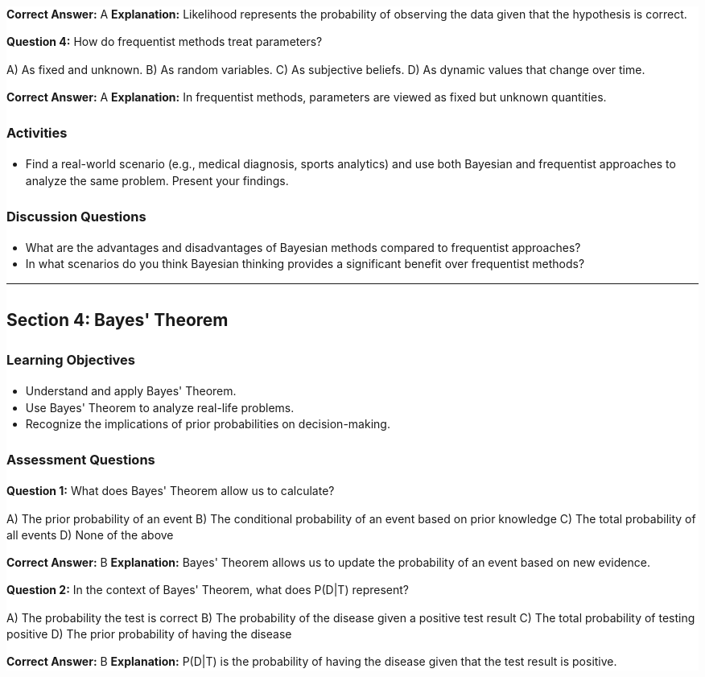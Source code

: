 **Correct Answer:** A
**Explanation:** Likelihood represents the probability of observing the data given that the hypothesis is correct.

**Question 4:** How do frequentist methods treat parameters?

  A) As fixed and unknown.
  B) As random variables.
  C) As subjective beliefs.
  D) As dynamic values that change over time.

**Correct Answer:** A
**Explanation:** In frequentist methods, parameters are viewed as fixed but unknown quantities.

### Activities
- Find a real-world scenario (e.g., medical diagnosis, sports analytics) and use both Bayesian and frequentist approaches to analyze the same problem. Present your findings.

### Discussion Questions
- What are the advantages and disadvantages of Bayesian methods compared to frequentist approaches?
- In what scenarios do you think Bayesian thinking provides a significant benefit over frequentist methods?

---

## Section 4: Bayes' Theorem

### Learning Objectives
- Understand and apply Bayes' Theorem.
- Use Bayes' Theorem to analyze real-life problems.
- Recognize the implications of prior probabilities on decision-making.

### Assessment Questions

**Question 1:** What does Bayes' Theorem allow us to calculate?

  A) The prior probability of an event
  B) The conditional probability of an event based on prior knowledge
  C) The total probability of all events
  D) None of the above

**Correct Answer:** B
**Explanation:** Bayes' Theorem allows us to update the probability of an event based on new evidence.

**Question 2:** In the context of Bayes' Theorem, what does P(D|T) represent?

  A) The probability the test is correct
  B) The probability of the disease given a positive test result
  C) The total probability of testing positive
  D) The prior probability of having the disease

**Correct Answer:** B
**Explanation:** P(D|T) is the probability of having the disease given that the test result is positive.
